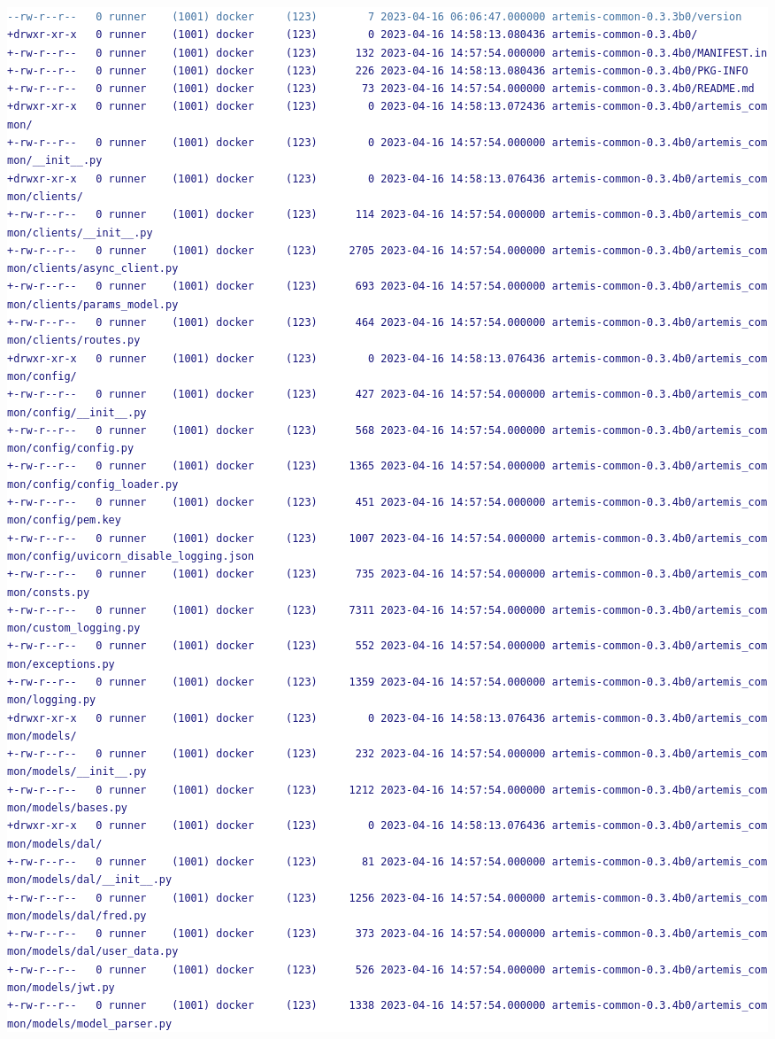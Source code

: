 ```diff
--rw-r--r--   0 runner    (1001) docker     (123)        7 2023-04-16 06:06:47.000000 artemis-common-0.3.3b0/version
+drwxr-xr-x   0 runner    (1001) docker     (123)        0 2023-04-16 14:58:13.080436 artemis-common-0.3.4b0/
+-rw-r--r--   0 runner    (1001) docker     (123)      132 2023-04-16 14:57:54.000000 artemis-common-0.3.4b0/MANIFEST.in
+-rw-r--r--   0 runner    (1001) docker     (123)      226 2023-04-16 14:58:13.080436 artemis-common-0.3.4b0/PKG-INFO
+-rw-r--r--   0 runner    (1001) docker     (123)       73 2023-04-16 14:57:54.000000 artemis-common-0.3.4b0/README.md
+drwxr-xr-x   0 runner    (1001) docker     (123)        0 2023-04-16 14:58:13.072436 artemis-common-0.3.4b0/artemis_common/
+-rw-r--r--   0 runner    (1001) docker     (123)        0 2023-04-16 14:57:54.000000 artemis-common-0.3.4b0/artemis_common/__init__.py
+drwxr-xr-x   0 runner    (1001) docker     (123)        0 2023-04-16 14:58:13.076436 artemis-common-0.3.4b0/artemis_common/clients/
+-rw-r--r--   0 runner    (1001) docker     (123)      114 2023-04-16 14:57:54.000000 artemis-common-0.3.4b0/artemis_common/clients/__init__.py
+-rw-r--r--   0 runner    (1001) docker     (123)     2705 2023-04-16 14:57:54.000000 artemis-common-0.3.4b0/artemis_common/clients/async_client.py
+-rw-r--r--   0 runner    (1001) docker     (123)      693 2023-04-16 14:57:54.000000 artemis-common-0.3.4b0/artemis_common/clients/params_model.py
+-rw-r--r--   0 runner    (1001) docker     (123)      464 2023-04-16 14:57:54.000000 artemis-common-0.3.4b0/artemis_common/clients/routes.py
+drwxr-xr-x   0 runner    (1001) docker     (123)        0 2023-04-16 14:58:13.076436 artemis-common-0.3.4b0/artemis_common/config/
+-rw-r--r--   0 runner    (1001) docker     (123)      427 2023-04-16 14:57:54.000000 artemis-common-0.3.4b0/artemis_common/config/__init__.py
+-rw-r--r--   0 runner    (1001) docker     (123)      568 2023-04-16 14:57:54.000000 artemis-common-0.3.4b0/artemis_common/config/config.py
+-rw-r--r--   0 runner    (1001) docker     (123)     1365 2023-04-16 14:57:54.000000 artemis-common-0.3.4b0/artemis_common/config/config_loader.py
+-rw-r--r--   0 runner    (1001) docker     (123)      451 2023-04-16 14:57:54.000000 artemis-common-0.3.4b0/artemis_common/config/pem.key
+-rw-r--r--   0 runner    (1001) docker     (123)     1007 2023-04-16 14:57:54.000000 artemis-common-0.3.4b0/artemis_common/config/uvicorn_disable_logging.json
+-rw-r--r--   0 runner    (1001) docker     (123)      735 2023-04-16 14:57:54.000000 artemis-common-0.3.4b0/artemis_common/consts.py
+-rw-r--r--   0 runner    (1001) docker     (123)     7311 2023-04-16 14:57:54.000000 artemis-common-0.3.4b0/artemis_common/custom_logging.py
+-rw-r--r--   0 runner    (1001) docker     (123)      552 2023-04-16 14:57:54.000000 artemis-common-0.3.4b0/artemis_common/exceptions.py
+-rw-r--r--   0 runner    (1001) docker     (123)     1359 2023-04-16 14:57:54.000000 artemis-common-0.3.4b0/artemis_common/logging.py
+drwxr-xr-x   0 runner    (1001) docker     (123)        0 2023-04-16 14:58:13.076436 artemis-common-0.3.4b0/artemis_common/models/
+-rw-r--r--   0 runner    (1001) docker     (123)      232 2023-04-16 14:57:54.000000 artemis-common-0.3.4b0/artemis_common/models/__init__.py
+-rw-r--r--   0 runner    (1001) docker     (123)     1212 2023-04-16 14:57:54.000000 artemis-common-0.3.4b0/artemis_common/models/bases.py
+drwxr-xr-x   0 runner    (1001) docker     (123)        0 2023-04-16 14:58:13.076436 artemis-common-0.3.4b0/artemis_common/models/dal/
+-rw-r--r--   0 runner    (1001) docker     (123)       81 2023-04-16 14:57:54.000000 artemis-common-0.3.4b0/artemis_common/models/dal/__init__.py
+-rw-r--r--   0 runner    (1001) docker     (123)     1256 2023-04-16 14:57:54.000000 artemis-common-0.3.4b0/artemis_common/models/dal/fred.py
+-rw-r--r--   0 runner    (1001) docker     (123)      373 2023-04-16 14:57:54.000000 artemis-common-0.3.4b0/artemis_common/models/dal/user_data.py
+-rw-r--r--   0 runner    (1001) docker     (123)      526 2023-04-16 14:57:54.000000 artemis-common-0.3.4b0/artemis_common/models/jwt.py
+-rw-r--r--   0 runner    (1001) docker     (123)     1338 2023-04-16 14:57:54.000000 artemis-common-0.3.4b0/artemis_common/models/model_parser.py
```